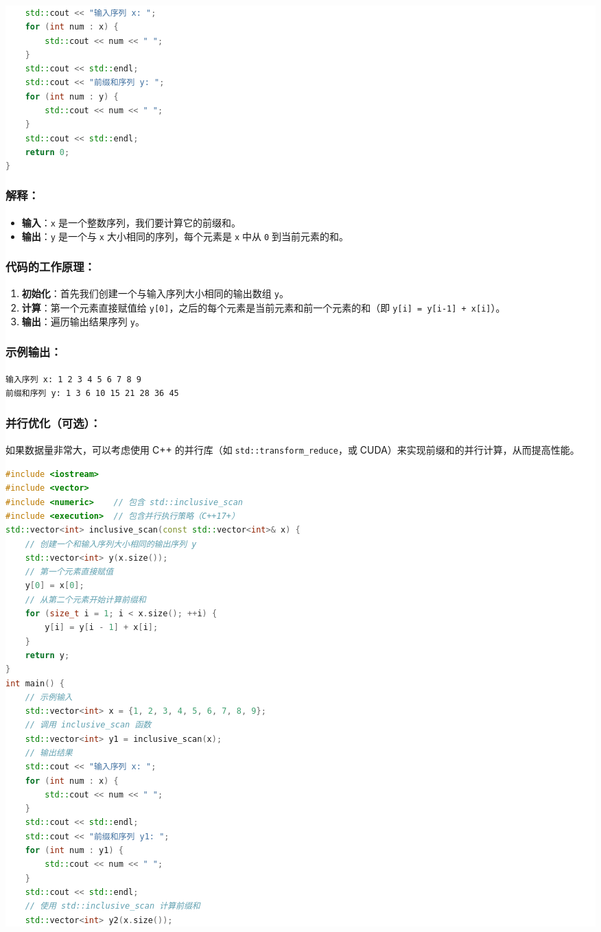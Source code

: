 ```cpp
    std::cout << "输入序列 x: ";
    for (int num : x) {
        std::cout << num << " ";
    }
    std::cout << std::endl;
    std::cout << "前缀和序列 y: ";
    for (int num : y) {
        std::cout << num << " ";
    }
    std::cout << std::endl;
    return 0;
}
```
### 解释：
* **输入**：`x` 是一个整数序列，我们要计算它的前缀和。
* **输出**：`y` 是一个与 `x` 大小相同的序列，每个元素是 `x` 中从 `0` 到当前元素的和。
### 代码的工作原理：
1. **初始化**：首先我们创建一个与输入序列大小相同的输出数组 `y`。
2. **计算**：第一个元素直接赋值给 `y[0]`，之后的每个元素是当前元素和前一个元素的和（即 `y[i] = y[i-1] + x[i]`）。
3. **输出**：遍历输出结果序列 `y`。
### 示例输出：
```
输入序列 x: 1 2 3 4 5 6 7 8 9 
前缀和序列 y: 1 3 6 10 15 21 28 36 45
```
### 并行优化（可选）：
如果数据量非常大，可以考虑使用 C++ 的并行库（如 `std::transform_reduce`，或 CUDA）来实现前缀和的并行计算，从而提高性能。
```cpp
#include <iostream>
#include <vector>
#include <numeric>    // 包含 std::inclusive_scan
#include <execution>  // 包含并行执行策略（C++17+）
std::vector<int> inclusive_scan(const std::vector<int>& x) {
    // 创建一个和输入序列大小相同的输出序列 y
    std::vector<int> y(x.size());
    // 第一个元素直接赋值
    y[0] = x[0];
    // 从第二个元素开始计算前缀和
    for (size_t i = 1; i < x.size(); ++i) {
        y[i] = y[i - 1] + x[i];
    }
    return y;
}
int main() {
    // 示例输入
    std::vector<int> x = {1, 2, 3, 4, 5, 6, 7, 8, 9};
    // 调用 inclusive_scan 函数
    std::vector<int> y1 = inclusive_scan(x);
    // 输出结果
    std::cout << "输入序列 x: ";
    for (int num : x) {
        std::cout << num << " ";
    }
    std::cout << std::endl;
    std::cout << "前缀和序列 y1: ";
    for (int num : y1) {
        std::cout << num << " ";
    }
    std::cout << std::endl;
    // 使用 std::inclusive_scan 计算前缀和
    std::vector<int> y2(x.size());
```